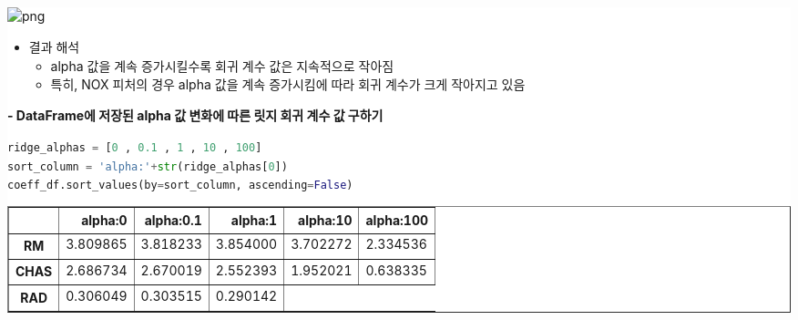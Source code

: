 
    
![png](/images/python_machine_learning_perfect_guide_ch05/output_53_0.png)
    


- 결과 해석
  - alpha 값을 계속 증가시킬수록 회귀 계수 값은 지속적으로 작아짐
  - 특히, NOX 피처의 경우 alpha 값을 계속 증가시킴에 따라 회귀 계수가 크게 작아지고 있음
  

**- DataFrame에 저장된 alpha 값 변화에 따른 릿지 회귀 계수 값 구하기**


```python
ridge_alphas = [0 , 0.1 , 1 , 10 , 100]
sort_column = 'alpha:'+str(ridge_alphas[0])
coeff_df.sort_values(by=sort_column, ascending=False)
```




<div>
<style scoped>
    .dataframe tbody tr th:only-of-type {
        vertical-align: middle;
    }

    .dataframe tbody tr th {
        vertical-align: top;
    }

    .dataframe thead th {
        text-align: right;
    }
</style>
<table border="1" class="dataframe">
  <thead>
    <tr style="text-align: right;">
      <th></th>
      <th>alpha:0</th>
      <th>alpha:0.1</th>
      <th>alpha:1</th>
      <th>alpha:10</th>
      <th>alpha:100</th>
    </tr>
  </thead>
  <tbody>
    <tr>
      <th>RM</th>
      <td>3.809865</td>
      <td>3.818233</td>
      <td>3.854000</td>
      <td>3.702272</td>
      <td>2.334536</td>
    </tr>
    <tr>
      <th>CHAS</th>
      <td>2.686734</td>
      <td>2.670019</td>
      <td>2.552393</td>
      <td>1.952021</td>
      <td>0.638335</td>
    </tr>
    <tr>
      <th>RAD</th>
      <td>0.306049</td>
      <td>0.303515</td>
      <td>0.290142</td>